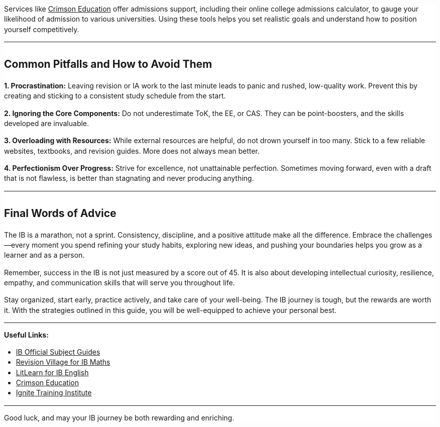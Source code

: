 Services like [Crimson Education](https://www.crimsoneducation.org/) offer admissions support, including their online college admissions calculator, to gauge your likelihood of admission to various universities. Using these tools helps you set realistic goals and understand how to position yourself competitively.

---

## Common Pitfalls and How to Avoid Them

**1. Procrastination:** Leaving revision or IA work to the last minute leads to panic and rushed, low-quality work. Prevent this by creating and sticking to a consistent study schedule from the start.

**2. Ignoring the Core Components:** Do not underestimate ToK, the EE, or CAS. They can be point-boosters, and the skills developed are invaluable.

**3. Overloading with Resources:** While external resources are helpful, do not drown yourself in too many. Stick to a few reliable websites, textbooks, and revision guides. More does not always mean better.

**4. Perfectionism Over Progress:** Strive for excellence, not unattainable perfection. Sometimes moving forward, even with a draft that is not flawless, is better than stagnating and never producing anything.

---

## Final Words of Advice

The IB is a marathon, not a sprint. Consistency, discipline, and a positive attitude make all the difference. Embrace the challenges—every moment you spend refining your study habits, exploring new ideas, and pushing your boundaries helps you grow as a learner and as a person.

Remember, success in the IB is not just measured by a score out of 45. It is also about developing intellectual curiosity, resilience, empathy, and communication skills that will serve you throughout life.

Stay organized, start early, practice actively, and take care of your well-being. The IB journey is tough, but the rewards are worth it. With the strategies outlined in this guide, you will be well-equipped to achieve your personal best.

---

**Useful Links:**

- [IB Official Subject Guides](https://www.ibo.org/programmes/diploma-programme/curriculum/)  
- [Revision Village for IB Maths](https://www.revisionvillage.com/)  
- [LitLearn for IB English](https://litlearn.com/)  
- [Crimson Education](https://www.crimsoneducation.org/)  
- [Ignite Training Institute](http://www.ignitetraininginstitute.com/)

---

Good luck, and may your IB journey be both rewarding and enriching.
